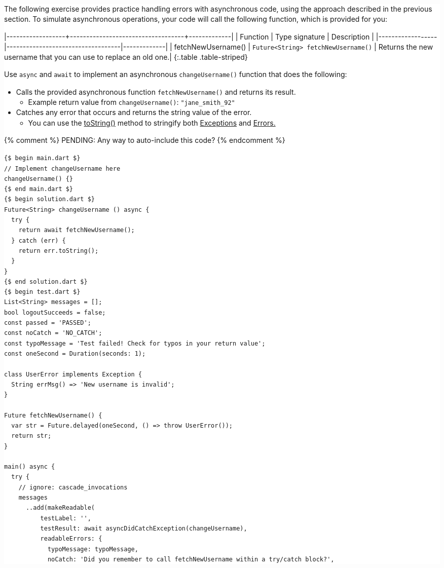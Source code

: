 The following exercise provides practice handling errors with asynchronous code,
using the approach described in the previous section. To simulate asynchronous
operations, your code will call the following function, which is provided for you:

|------------------+-----------------------------------+-------------|
| Function         | Type signature                    | Description |
|------------------|-----------------------------------|-------------|
| fetchNewUsername() | `Future<String> fetchNewUsername()` | Returns the new username that you can use to replace an old one.|
{:.table .table-striped}

Use `async` and `await` to implement an asynchronous `changeUsername()` function
that does the following:

* Calls the provided asynchronous function `fetchNewUsername()` and returns its result.
  * Example return value from `changeUsername()`: `"jane_smith_92"`
* Catches any error that occurs and returns the string value of the error.
  * You can use the
    [toString()]({{site.dart_api}}/stable/dart-core/ArgumentError/toString.html)
    method to stringify both
    [Exceptions]({{site.dart_api}}/stable/dart-core/Exception-class.html) and
    [Errors.]({{site.dart_api}}/stable/dart-core/Error-class.html)

{% comment %}
PENDING: Any way to auto-include this code?
{% endcomment %}
```dart:run-dartpad:theme-dark:height-380px:ga_id-practice_errors:null_safety-true
{$ begin main.dart $}
// Implement changeUsername here
changeUsername() {}
{$ end main.dart $}
{$ begin solution.dart $}
Future<String> changeUsername () async {
  try {
    return await fetchNewUsername();
  } catch (err) {
    return err.toString();
  }
}
{$ end solution.dart $}
{$ begin test.dart $}
List<String> messages = [];
bool logoutSucceeds = false;
const passed = 'PASSED';
const noCatch = 'NO_CATCH';
const typoMessage = 'Test failed! Check for typos in your return value';
const oneSecond = Duration(seconds: 1);

class UserError implements Exception {
  String errMsg() => 'New username is invalid';
}

Future fetchNewUsername() {
  var str = Future.delayed(oneSecond, () => throw UserError());
  return str;
}

main() async {
  try {
    // ignore: cascade_invocations
    messages
      ..add(makeReadable(
          testLabel: '',
          testResult: await asyncDidCatchException(changeUsername),
          readableErrors: {
            typoMessage: typoMessage,
            noCatch: 'Did you remember to call fetchNewUsername within a try/catch block?',
```